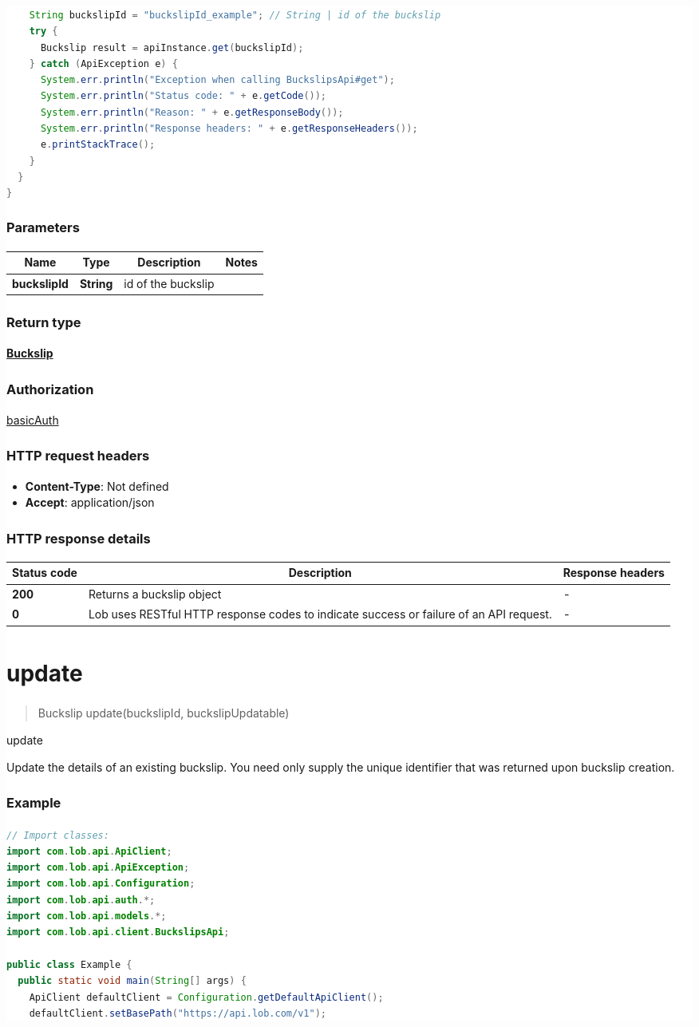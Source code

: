 ```java
    String buckslipId = "buckslipId_example"; // String | id of the buckslip
    try {
      Buckslip result = apiInstance.get(buckslipId);
    } catch (ApiException e) {
      System.err.println("Exception when calling BuckslipsApi#get");
      System.err.println("Status code: " + e.getCode());
      System.err.println("Reason: " + e.getResponseBody());
      System.err.println("Response headers: " + e.getResponseHeaders());
      e.printStackTrace();
    }
  }
}
```

### Parameters

Name | Type | Description  | Notes
------------- | ------------- | ------------- | -------------
 **buckslipId** | **String**| id of the buckslip |

### Return type

[**Buckslip**](Buckslip.md)

### Authorization

[basicAuth](../README.md#basicAuth)

### HTTP request headers

 - **Content-Type**: Not defined
 - **Accept**: application/json

### HTTP response details
| Status code | Description | Response headers |
|-------------|-------------|------------------|
**200** | Returns a buckslip object |  -  |
**0** | Lob uses RESTful HTTP response codes to indicate success or failure of an API request. |  -  |

<a name="update"></a>
# **update**
> Buckslip update(buckslipId, buckslipUpdatable)

update

Update the details of an existing buckslip. You need only supply the unique identifier that was returned upon buckslip creation.

### Example
```java
// Import classes:
import com.lob.api.ApiClient;
import com.lob.api.ApiException;
import com.lob.api.Configuration;
import com.lob.api.auth.*;
import com.lob.api.models.*;
import com.lob.api.client.BuckslipsApi;

public class Example {
  public static void main(String[] args) {
    ApiClient defaultClient = Configuration.getDefaultApiClient();
    defaultClient.setBasePath("https://api.lob.com/v1");
```